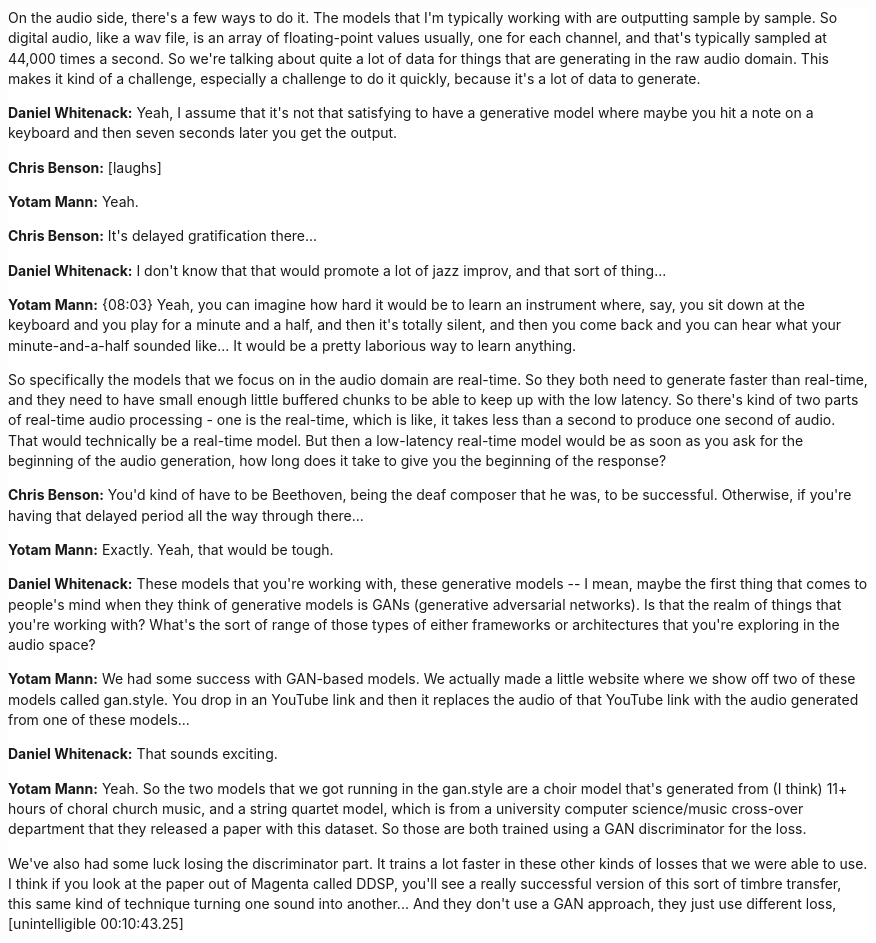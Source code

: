 On the audio side, there's a few ways to do it. The models that I'm typically working with are outputting sample by sample. So digital audio, like a wav file, is an array of floating-point values usually, one for each channel, and that's typically sampled at 44,000 times a second. So we're talking about quite a lot of data for things that are generating in the raw audio domain. This makes it kind of a challenge, especially a challenge to do it quickly, because it's a lot of data to generate.

**Daniel Whitenack:** Yeah, I assume that it's not that satisfying to have a generative model where maybe you hit a note on a keyboard and then seven seconds later you get the output.

**Chris Benson:** \[laughs\]

**Yotam Mann:** Yeah.

**Chris Benson:** It's delayed gratification there...

**Daniel Whitenack:** I don't know that that would promote a lot of jazz improv, and that sort of thing...

**Yotam Mann:** \{08:03\} Yeah, you can imagine how hard it would be to learn an instrument where, say, you sit down at the keyboard and you play for a minute and a half, and then it's totally silent, and then you come back and you can hear what your minute-and-a-half sounded like... It would be a pretty laborious way to learn anything.

So specifically the models that we focus on in the audio domain are real-time. So they both need to generate faster than real-time, and they need to have small enough little buffered chunks to be able to keep up with the low latency. So there's kind of two parts of real-time audio processing - one is the real-time, which is like, it takes less than a second to produce one second of audio. That would technically be a real-time model. But then a low-latency real-time model would be as soon as you ask for the beginning of the audio generation, how long does it take to give you the beginning of the response?

**Chris Benson:** You'd kind of have to be Beethoven, being the deaf composer that he was, to be successful. Otherwise, if you're having that delayed period all the way through there...

**Yotam Mann:** Exactly. Yeah, that would be tough.

**Daniel Whitenack:** These models that you're working with, these generative models -- I mean, maybe the first thing that comes to people's mind when they think of generative models is GANs (generative adversarial networks). Is that the realm of things that you're working with? What's the sort of range of those types of either frameworks or architectures that you're exploring in the audio space?

**Yotam Mann:** We had some success with GAN-based models. We actually made a little website where we show off two of these models called gan.style. You drop in an YouTube link and then it replaces the audio of that YouTube link with the audio generated from one of these models...

**Daniel Whitenack:** That sounds exciting.

**Yotam Mann:** Yeah. So the two models that we got running in the gan.style are a choir model that's generated from (I think) 11+ hours of choral church music, and a string quartet model, which is from a university computer science/music cross-over department that they released a paper with this dataset. So those are both trained using a GAN discriminator for the loss.

We've also had some luck losing the discriminator part. It trains a lot faster in these other kinds of losses that we were able to use. I think if you look at the paper out of Magenta called DDSP, you'll see a really successful version of this sort of timbre transfer, this same kind of technique turning one sound into another... And they don't use a GAN approach, they just use different loss, \[unintelligible 00:10:43.25\]
